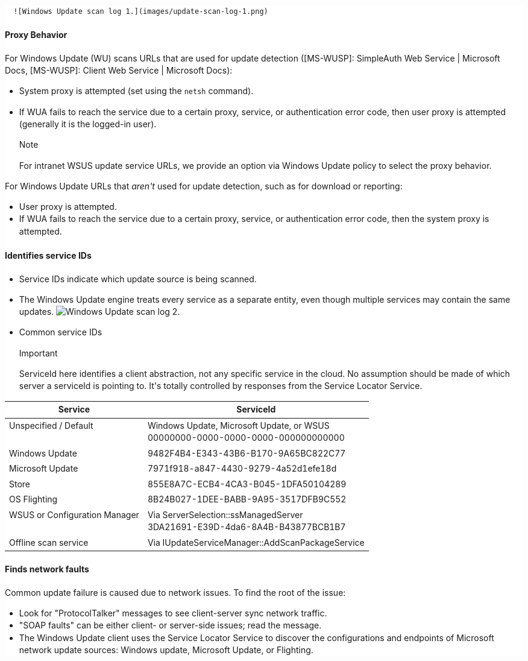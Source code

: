       ![Windows Update scan log 1.](images/update-scan-log-1.png)
      
#### Proxy Behavior
For Windows Update (WU) scans URLs that are used for update detection ([MS-WUSP]: SimpleAuth Web Service | Microsoft Docs, [MS-WUSP]: Client Web Service | Microsoft Docs):
- System proxy is attempted (set using the `netsh` command).
- If WUA fails to reach the service due to a certain proxy, service, or authentication error code, then user proxy is attempted (generally it is the logged-in user).

    > [!Note]
    > For intranet WSUS update service URLs, we provide an option via Windows Update policy to select the proxy behavior.

For Windows Update URLs that _aren't_ used for update detection, such as for download or reporting:
- User proxy is attempted.
- If WUA fails to reach the service due to a certain proxy, service, or authentication error code, then the system proxy is attempted.

#### Identifies service IDs

- Service IDs indicate which update source is being scanned. 

- The Windows Update engine treats every service as a separate entity, even though multiple services may contain the same updates. 
   ![Windows Update scan log 2.](images/update-scan-log-2.png)
- Common service IDs 

   > [!IMPORTANT]
   > ServiceId here identifies a client abstraction, not any specific service in the cloud. No assumption should be made of which server a serviceId is pointing to. It's totally controlled by responses from the Service Locator Service. 
 
|Service|ServiceId|
|-------|---------| 
|Unspecified / Default|Windows Update, Microsoft Update, or WSUS <br>00000000-0000-0000-0000-000000000000 |
|Windows Update|9482F4B4-E343-43B6-B170-9A65BC822C77| 
|Microsoft Update|7971f918-a847-4430-9279-4a52d1efe18d| 
|Store|855E8A7C-ECB4-4CA3-B045-1DFA50104289| 
|OS Flighting|8B24B027-1DEE-BABB-9A95-3517DFB9C552| 
|WSUS or Configuration Manager|Via ServerSelection::ssManagedServer <br>3DA21691-E39D-4da6-8A4B-B43877BCB1B7 |
|Offline scan service|Via IUpdateServiceManager::AddScanPackageService| 

#### Finds network faults
Common update failure is caused due to network issues. To find the root of the issue:  

- Look for "ProtocolTalker" messages to see client-server sync network traffic. 
- "SOAP faults" can be either client- or server-side issues; read the message. 
- The Windows Update client uses the Service Locator Service to discover the configurations and endpoints of Microsoft network update sources: Windows update, Microsoft Update, or Flighting. 
